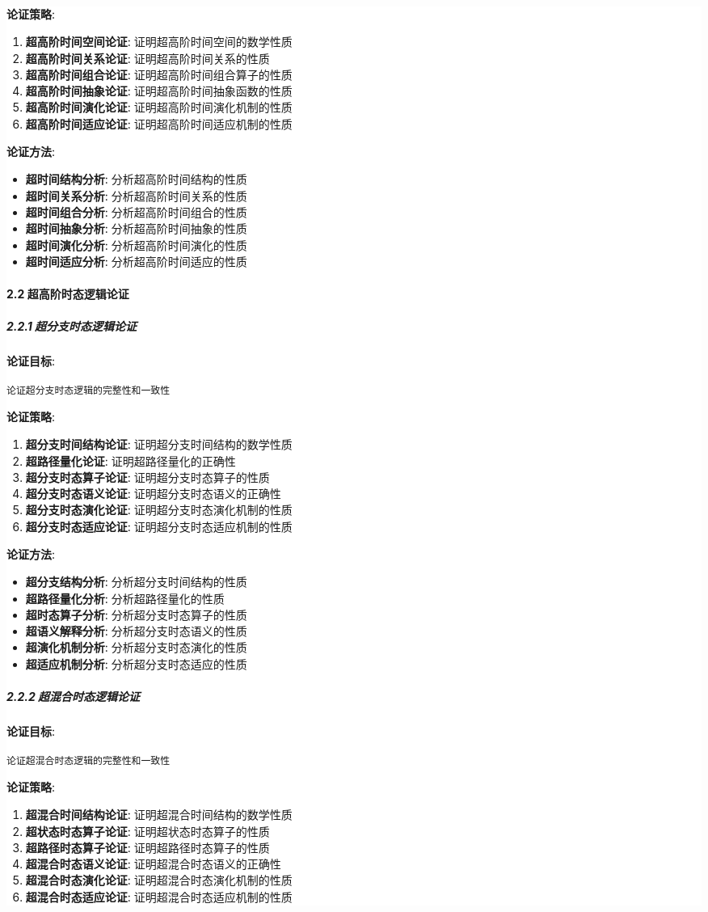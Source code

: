 **论证策略**:

1. **超高阶时间空间论证**: 证明超高阶时间空间的数学性质
2. **超高阶时间关系论证**: 证明超高阶时间关系的性质
3. **超高阶时间组合论证**: 证明超高阶时间组合算子的性质
4. **超高阶时间抽象论证**: 证明超高阶时间抽象函数的性质
5. **超高阶时间演化论证**: 证明超高阶时间演化机制的性质
6. **超高阶时间适应论证**: 证明超高阶时间适应机制的性质

**论证方法**:

- **超时间结构分析**: 分析超高阶时间结构的性质
- **超时间关系分析**: 分析超高阶时间关系的性质
- **超时间组合分析**: 分析超高阶时间组合的性质
- **超时间抽象分析**: 分析超高阶时间抽象的性质
- **超时间演化分析**: 分析超高阶时间演化的性质
- **超时间适应分析**: 分析超高阶时间适应的性质

#### 2.2 超高阶时态逻辑论证

##### 2.2.1 超分支时态逻辑论证

**论证目标**:

```text
论证超分支时态逻辑的完整性和一致性
```

**论证策略**:

1. **超分支时间结构论证**: 证明超分支时间结构的数学性质
2. **超路径量化论证**: 证明超路径量化的正确性
3. **超分支时态算子论证**: 证明超分支时态算子的性质
4. **超分支时态语义论证**: 证明超分支时态语义的正确性
5. **超分支时态演化论证**: 证明超分支时态演化机制的性质
6. **超分支时态适应论证**: 证明超分支时态适应机制的性质

**论证方法**:

- **超分支结构分析**: 分析超分支时间结构的性质
- **超路径量化分析**: 分析超路径量化的性质
- **超时态算子分析**: 分析超分支时态算子的性质
- **超语义解释分析**: 分析超分支时态语义的性质
- **超演化机制分析**: 分析超分支时态演化的性质
- **超适应机制分析**: 分析超分支时态适应的性质

##### 2.2.2 超混合时态逻辑论证

**论证目标**:

```text
论证超混合时态逻辑的完整性和一致性
```

**论证策略**:

1. **超混合时间结构论证**: 证明超混合时间结构的数学性质
2. **超状态时态算子论证**: 证明超状态时态算子的性质
3. **超路径时态算子论证**: 证明超路径时态算子的性质
4. **超混合时态语义论证**: 证明超混合时态语义的正确性
5. **超混合时态演化论证**: 证明超混合时态演化机制的性质
6. **超混合时态适应论证**: 证明超混合时态适应机制的性质
